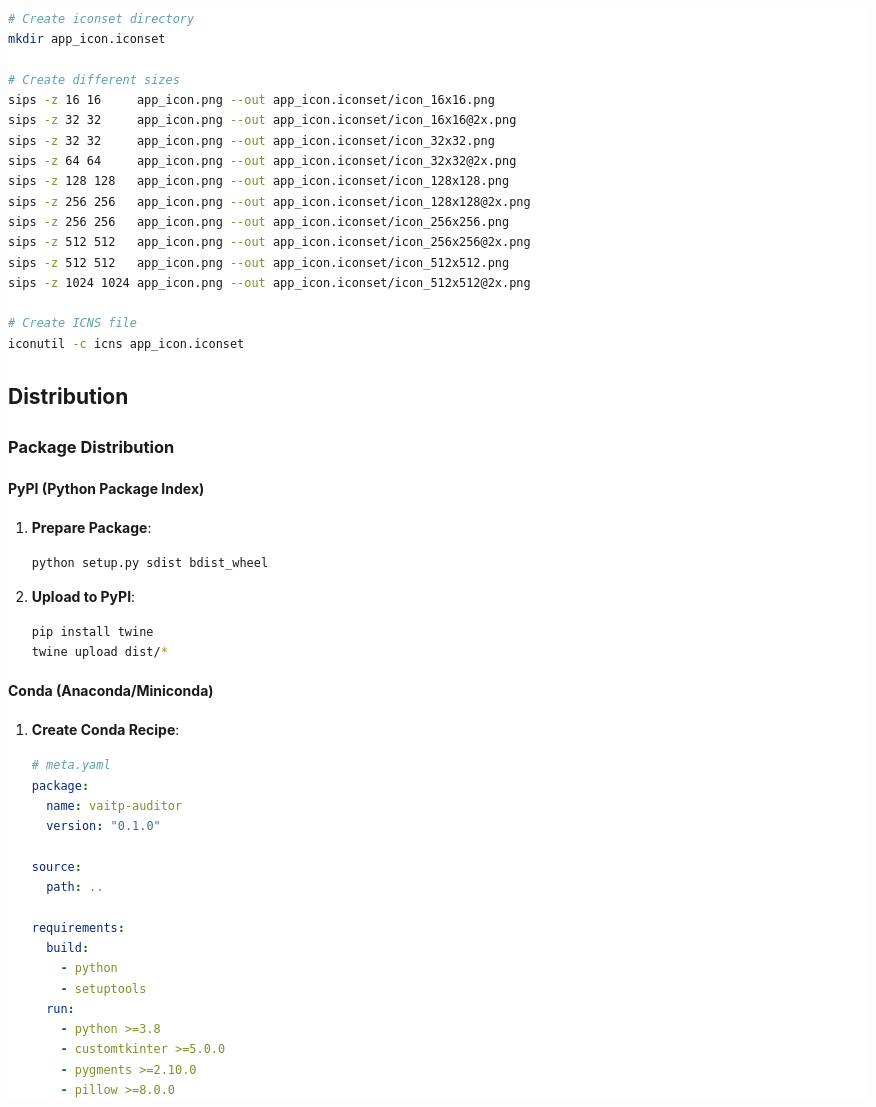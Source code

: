 ```bash
# Create iconset directory
mkdir app_icon.iconset

# Create different sizes
sips -z 16 16     app_icon.png --out app_icon.iconset/icon_16x16.png
sips -z 32 32     app_icon.png --out app_icon.iconset/icon_16x16@2x.png
sips -z 32 32     app_icon.png --out app_icon.iconset/icon_32x32.png
sips -z 64 64     app_icon.png --out app_icon.iconset/icon_32x32@2x.png
sips -z 128 128   app_icon.png --out app_icon.iconset/icon_128x128.png
sips -z 256 256   app_icon.png --out app_icon.iconset/icon_128x128@2x.png
sips -z 256 256   app_icon.png --out app_icon.iconset/icon_256x256.png
sips -z 512 512   app_icon.png --out app_icon.iconset/icon_256x256@2x.png
sips -z 512 512   app_icon.png --out app_icon.iconset/icon_512x512.png
sips -z 1024 1024 app_icon.png --out app_icon.iconset/icon_512x512@2x.png

# Create ICNS file
iconutil -c icns app_icon.iconset
```

## Distribution

### Package Distribution

#### PyPI (Python Package Index)

1. **Prepare Package**:

   ```bash
   python setup.py sdist bdist_wheel
   ```

2. **Upload to PyPI**:
   ```bash
   pip install twine
   twine upload dist/*
   ```

#### Conda (Anaconda/Miniconda)

1. **Create Conda Recipe**:

   ```yaml
   # meta.yaml
   package:
     name: vaitp-auditor
     version: "0.1.0"

   source:
     path: ..

   requirements:
     build:
       - python
       - setuptools
     run:
       - python >=3.8
       - customtkinter >=5.0.0
       - pygments >=2.10.0
       - pillow >=8.0.0
   ```
